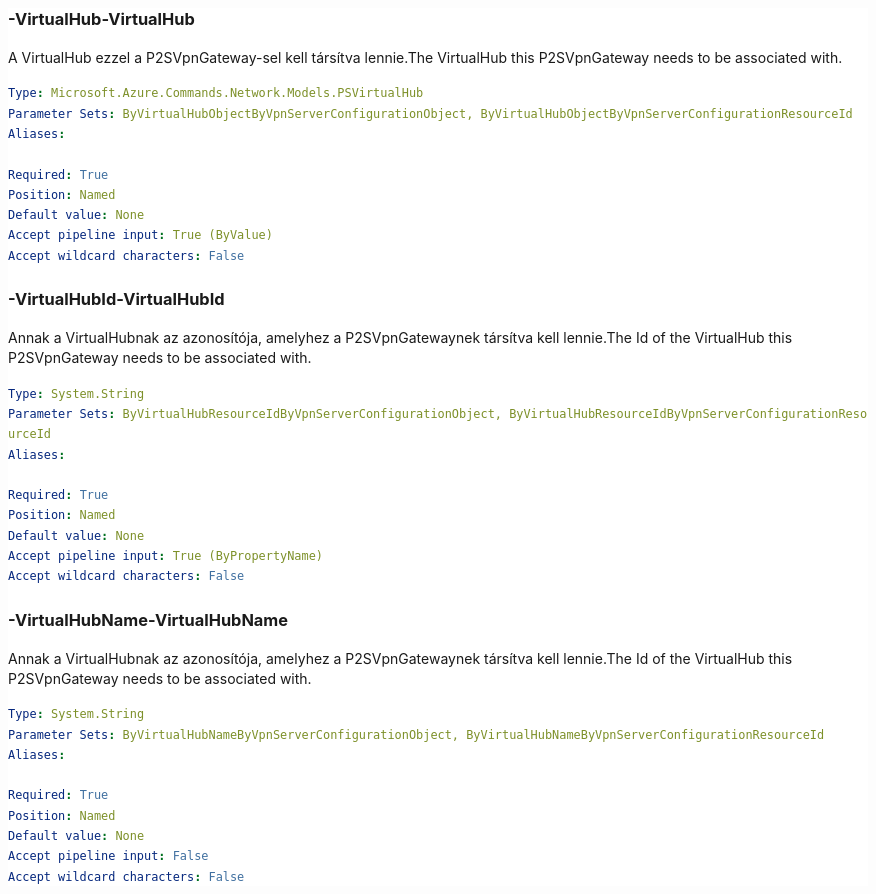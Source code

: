 ### <span data-ttu-id="8021a-133">-VirtualHub</span><span class="sxs-lookup"><span data-stu-id="8021a-133">-VirtualHub</span></span>
<span data-ttu-id="8021a-134">A VirtualHub ezzel a P2SVpnGateway-sel kell társítva lennie.</span><span class="sxs-lookup"><span data-stu-id="8021a-134">The VirtualHub this P2SVpnGateway needs to be associated with.</span></span>

```yaml
Type: Microsoft.Azure.Commands.Network.Models.PSVirtualHub
Parameter Sets: ByVirtualHubObjectByVpnServerConfigurationObject, ByVirtualHubObjectByVpnServerConfigurationResourceId
Aliases:

Required: True
Position: Named
Default value: None
Accept pipeline input: True (ByValue)
Accept wildcard characters: False
```

### <span data-ttu-id="8021a-135">-VirtualHubId</span><span class="sxs-lookup"><span data-stu-id="8021a-135">-VirtualHubId</span></span>
<span data-ttu-id="8021a-136">Annak a VirtualHubnak az azonosítója, amelyhez a P2SVpnGatewaynek társítva kell lennie.</span><span class="sxs-lookup"><span data-stu-id="8021a-136">The Id of the VirtualHub this P2SVpnGateway needs to be associated with.</span></span>

```yaml
Type: System.String
Parameter Sets: ByVirtualHubResourceIdByVpnServerConfigurationObject, ByVirtualHubResourceIdByVpnServerConfigurationResourceId
Aliases:

Required: True
Position: Named
Default value: None
Accept pipeline input: True (ByPropertyName)
Accept wildcard characters: False
```

### <span data-ttu-id="8021a-137">-VirtualHubName</span><span class="sxs-lookup"><span data-stu-id="8021a-137">-VirtualHubName</span></span>
<span data-ttu-id="8021a-138">Annak a VirtualHubnak az azonosítója, amelyhez a P2SVpnGatewaynek társítva kell lennie.</span><span class="sxs-lookup"><span data-stu-id="8021a-138">The Id of the VirtualHub this P2SVpnGateway needs to be associated with.</span></span>

```yaml
Type: System.String
Parameter Sets: ByVirtualHubNameByVpnServerConfigurationObject, ByVirtualHubNameByVpnServerConfigurationResourceId
Aliases:

Required: True
Position: Named
Default value: None
Accept pipeline input: False
Accept wildcard characters: False
```
